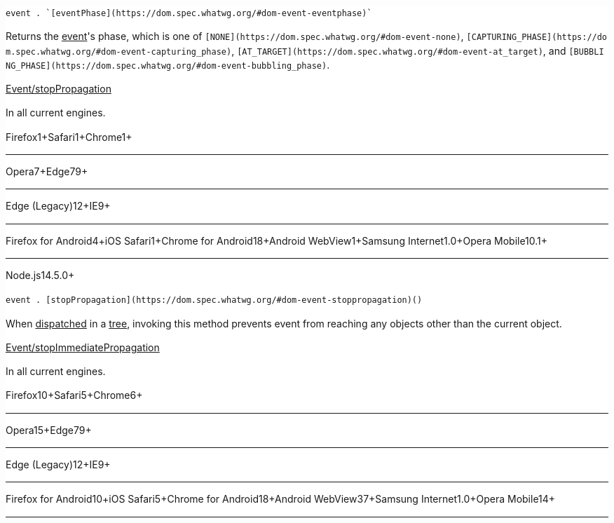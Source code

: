 `` event . `[eventPhase](https://dom.spec.whatwg.org/#dom-event-eventphase)`  ``

Returns the [event](https://dom.spec.whatwg.org/#concept-event)'s phase, which is one of `[NONE](https://dom.spec.whatwg.org/#dom-event-none)`, `[CAPTURING_PHASE](https://dom.spec.whatwg.org/#dom-event-capturing_phase)`, `[AT_TARGET](https://dom.spec.whatwg.org/#dom-event-at_target)`, and `[BUBBLING_PHASE](https://dom.spec.whatwg.org/#dom-event-bubbling_phase)`.

[Event/stopPropagation](https://developer.mozilla.org/en-US/docs/Web/API/Event/stopPropagation 'The stopPropagation() method of the Event interface prevents further propagation of the current event in the capturing and bubbling phases. It does not, however, prevent any default behaviors from occurring; for instance, clicks on links are still processed. If you want to stop those behaviors, see the preventDefault() method. It also does not prevent immediate propagation to other event-handlers. If you want to stop those, see stopImmediatePropagation().')

In all current engines.

Firefox1+Safari1+Chrome1+

---

Opera7+Edge79+

---

Edge (Legacy)12+IE9+

---

Firefox for Android4+iOS Safari1+Chrome for Android18+Android WebView1+Samsung Internet1.0+Opera Mobile10.1+

---

Node.js14.5.0+

`event . [stopPropagation](https://dom.spec.whatwg.org/#dom-event-stoppropagation)()`

When [dispatched](https://dom.spec.whatwg.org/#concept-event-dispatch) in a [tree](https://dom.spec.whatwg.org/#concept-tree), invoking this method prevents event from reaching any objects other than the current object.

[Event/stopImmediatePropagation](https://developer.mozilla.org/en-US/docs/Web/API/Event/stopImmediatePropagation 'The stopImmediatePropagation() method of the Event interface prevents other listeners of the same event from being called.')

In all current engines.

Firefox10+Safari5+Chrome6+

---

Opera15+Edge79+

---

Edge (Legacy)12+IE9+

---

Firefox for Android10+iOS Safari5+Chrome for Android18+Android WebView37+Samsung Internet1.0+Opera Mobile14+

---